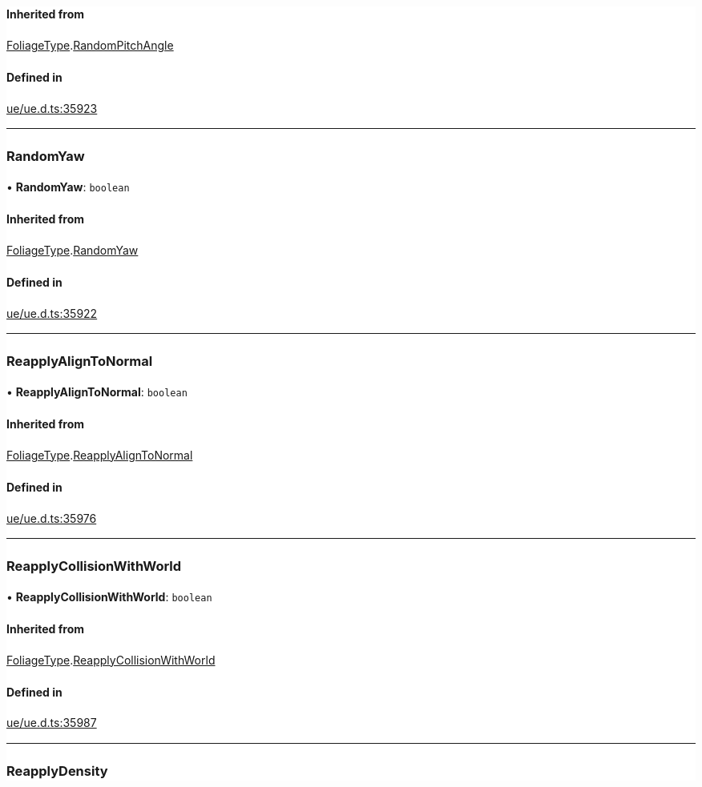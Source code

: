 #### Inherited from

[FoliageType](ue_ue.FoliageType.md).[RandomPitchAngle](ue_ue.FoliageType.md#randompitchangle)

#### Defined in

[ue/ue.d.ts:35923](https://github.com/YugMetaverse/yug_typings/blob/b7d9b19/ue/ue.d.ts#L35923)

___

### RandomYaw

• **RandomYaw**: `boolean`

#### Inherited from

[FoliageType](ue_ue.FoliageType.md).[RandomYaw](ue_ue.FoliageType.md#randomyaw)

#### Defined in

[ue/ue.d.ts:35922](https://github.com/YugMetaverse/yug_typings/blob/b7d9b19/ue/ue.d.ts#L35922)

___

### ReapplyAlignToNormal

• **ReapplyAlignToNormal**: `boolean`

#### Inherited from

[FoliageType](ue_ue.FoliageType.md).[ReapplyAlignToNormal](ue_ue.FoliageType.md#reapplyaligntonormal)

#### Defined in

[ue/ue.d.ts:35976](https://github.com/YugMetaverse/yug_typings/blob/b7d9b19/ue/ue.d.ts#L35976)

___

### ReapplyCollisionWithWorld

• **ReapplyCollisionWithWorld**: `boolean`

#### Inherited from

[FoliageType](ue_ue.FoliageType.md).[ReapplyCollisionWithWorld](ue_ue.FoliageType.md#reapplycollisionwithworld)

#### Defined in

[ue/ue.d.ts:35987](https://github.com/YugMetaverse/yug_typings/blob/b7d9b19/ue/ue.d.ts#L35987)

___

### ReapplyDensity
